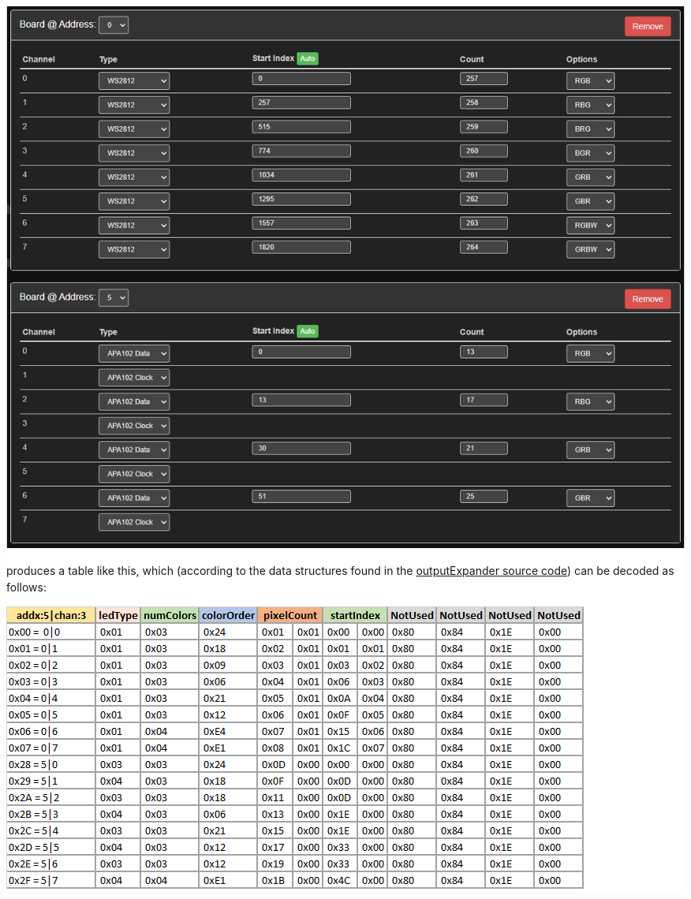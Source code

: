 ![Expander config](images/image011.png)

produces a table like this, which (according to the data structures found in the [outputExpander source code](https://github.com/simap/pixelblaze_output_expander/blob/master/firmware/Core/Src/app.c)) can be decoded as follows:

![Expander fields](images/image013.png)
